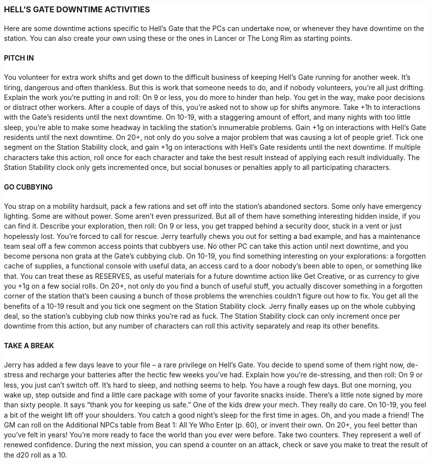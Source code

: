 ### HELL’S GATE DOWNTIME ACTIVITIES 
Here are some downtime actions specific to Hell’s Gate that the PCs can undertake now, or whenever they have downtime on the station. You can also create your own using these or the ones in Lancer or The Long Rim as starting points. 

#### PITCH IN 
You volunteer for extra work shifts and get down to the difficult business of keeping Hell’s Gate running for another week. It’s tiring, dangerous and often thankless. But this is work that someone needs to do, and if nobody volunteers, you’re all just drifting. Explain the work you’re putting in and roll: On 9 or less, you do more to hinder than help. You get in the way, make poor decisions or distract other workers. After a couple of days of this, you’re asked not to show up for shifts anymore. Take +1h to interactions with the Gate’s residents until the next downtime. On 10-19, with a staggering amount of effort, and many nights with too little sleep, you’re able to make some headway in tackling the station’s innumerable problems. Gain +1g on interactions with Hell’s Gate residents until the next downtime. On 20+, not only do you solve a major problem that was causing a lot of people grief. Tick one segment on the Station Stability clock, and gain +1g on interactions with Hell’s Gate residents until the next downtime. If multiple characters take this action, roll once for each character and take the best result instead of applying each result individually. The Station Stability clock only gets incremented once, but social bonuses or penalties apply to all participating characters.

#### GO CUBBYING 
You strap on a mobility hardsuit, pack a few rations and set off into the station’s abandoned sectors. Some only have emergency lighting. Some are without power. Some aren’t even pressurized. But all of them have something interesting hidden inside, if you can find it. Describe your exploration, then roll: On 9 or less, you get trapped behind a security door, stuck in a vent or just hopelessly lost. You’re forced to call for rescue. Jerry tearfully chews you out for setting a bad example, and has a maintenance team seal off a few common access points that cubbyers use. No other PC can take this action until next downtime, and you become persona non grata at the Gate’s cubbying club. On 10-19, you find something interesting on your explorations: a forgotten cache of supplies, a functional console with useful data, an access card to a door nobody’s been able to open, or something like that. You can treat these as RESERVES, as useful materials for a future downtime action like Get Creative, or as currency to give you +1g on a few social rolls. On 20+, not only do you find a bunch of useful stuff, you actually discover something in a forgotten corner of the station that’s been causing a bunch of those problems the wrenchies couldn’t figure out how to fix. You get all the benefits of a 10-19 result and you tick one segment on the Station Stability clock. Jerry finally eases up on the whole cubbying deal, so the station’s cubbying club now thinks you’re rad as fuck. The Station Stability clock can only increment once per downtime from this action, but any number of characters can roll this activity separately and reap its other benefits. 

#### TAKE A BREAK 
Jerry has added a few days leave to your file – a rare privilege on Hell’s Gate. You decide to spend some of them right now, de-stress and recharge your batteries after the hectic few weeks you’ve had. Explain how you’re de-stressing, and then roll: 
On 9 or less, you just can’t switch off. It’s hard to sleep, and nothing seems to help. You have a rough few days. But one morning, you wake up, step outside and find a little care package with some of your favorite snacks inside. There’s a little note signed by more than sixty people. It says “thank you for keeping us safe.” One of the kids drew your mech. They really do care. 
On 10-19, you feel a bit of the weight lift off your shoulders. You catch a good night’s sleep for the first time in ages. Oh, and you made a friend! The GM can roll on the Additional NPCs table from Beat 1: All Ye Who Enter (p. 60), or invent their own. 
On 20+, you feel better than you’ve felt in years! You’re more ready to face the world than you ever were before. Take two counters. They represent a well of renewed confidence. During the next mission, you can spend a counter on an attack, check or save you make to treat the result of the d20 roll as a 10. 
